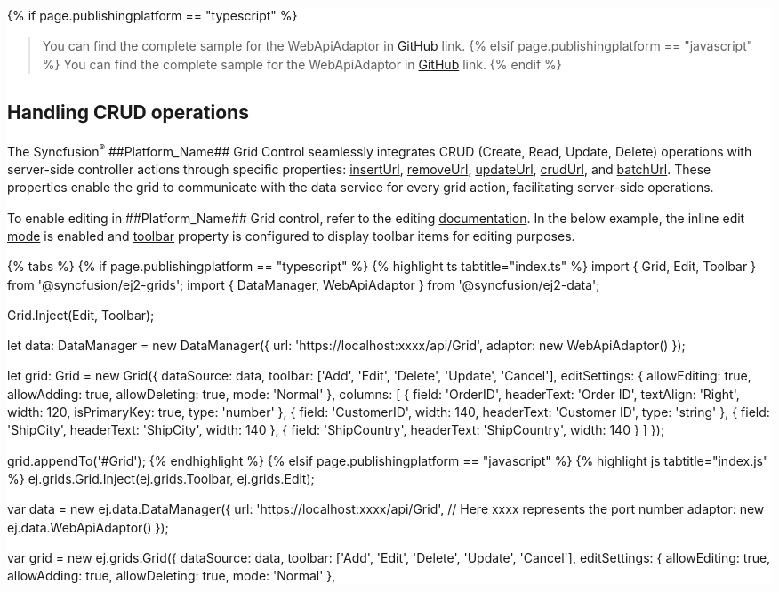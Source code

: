 {% if page.publishingplatform == "typescript" %}
> You can find the complete sample for the WebApiAdaptor in [GitHub](https://github.com/SyncfusionExamples/Binding-data-from-remote-service-to-typescript-data-grid) link.
{% elsif page.publishingplatform == "javascript" %}
> You can find the complete sample for the WebApiAdaptor in [GitHub](https://github.com/SyncfusionExamples/Binding-data-from-remote-service-to-javascript-data-grid) link.
{% endif %}

## Handling CRUD operations

The Syncfusion<sup style="font-size:70%">&reg;</sup> ##Platform_Name## Grid Control seamlessly integrates CRUD (Create, Read, Update, Delete) operations with server-side controller actions through specific properties: [insertUrl](https://help.syncfusion.com/cr/aspnetmvc-js2/Syncfusion.EJ2.DataManager.html#Syncfusion_EJ2_DataManager_InsertUrl), [removeUrl](https://help.syncfusion.com/cr/aspnetmvc-js2/Syncfusion.EJ2.DataManager.html#Syncfusion_EJ2_DataManager_RemoveUrl), [updateUrl](https://help.syncfusion.com/cr/aspnetmvc-js2/Syncfusion.EJ2.DataManager.html#Syncfusion_EJ2_DataManager_UpdateUrl), [crudUrl](https://help.syncfusion.com/cr/aspnetmvc-js2/Syncfusion.EJ2.DataManager.html#Syncfusion_EJ2_DataManager_CrudUrl), and [batchUrl](https://help.syncfusion.com/cr/aspnetmvc-js2/Syncfusion.EJ2.DataManager.html#Syncfusion_EJ2_DataManager_BatchUrl). These properties enable the grid to communicate with the data service for every grid action, facilitating server-side operations.

To enable editing in ##Platform_Name## Grid control, refer to the editing [documentation](../editing/edit). In the below example, the inline edit [mode](../../api/grid/editSettings/#mode) is enabled and [toolbar](../../api/grid/#toolbar) property is configured to display toolbar items for editing purposes.

{% tabs %}
{% if page.publishingplatform == "typescript" %}
{% highlight ts tabtitle="index.ts" %}
import { Grid, Edit, Toolbar } from '@syncfusion/ej2-grids';
import { DataManager, WebApiAdaptor } from '@syncfusion/ej2-data';

Grid.Inject(Edit, Toolbar);

let data: DataManager = new DataManager({
    url: 'https://localhost:xxxx/api/Grid',
    adaptor: new WebApiAdaptor()
});

let grid: Grid = new Grid({
    dataSource: data,
    toolbar: ['Add', 'Edit', 'Delete', 'Update', 'Cancel'],
    editSettings: { allowEditing: true, allowAdding: true, allowDeleting: true, mode: 'Normal' },
    columns: [
        { field: 'OrderID', headerText: 'Order ID', textAlign: 'Right', width: 120, isPrimaryKey: true, type: 'number' },
        { field: 'CustomerID', width: 140, headerText: 'Customer ID', type: 'string' },
        { field: 'ShipCity', headerText: 'ShipCity', width: 140 },
        { field: 'ShipCountry', headerText: 'ShipCountry', width: 140 }
    ]
});

grid.appendTo('#Grid');
{% endhighlight %}
{% elsif page.publishingplatform == "javascript" %}
{% highlight js tabtitle="index.js" %}
ej.grids.Grid.Inject(ej.grids.Toolbar, ej.grids.Edit);

var data = new ej.data.DataManager({
    url: 'https://localhost:xxxx/api/Grid', // Here xxxx represents the port number
    adaptor: new ej.data.WebApiAdaptor()
});

var grid = new ej.grids.Grid({
    dataSource: data,
    toolbar: ['Add', 'Edit', 'Delete', 'Update', 'Cancel'],
    editSettings: { allowEditing: true, allowAdding: true, allowDeleting: true, mode: 'Normal' },